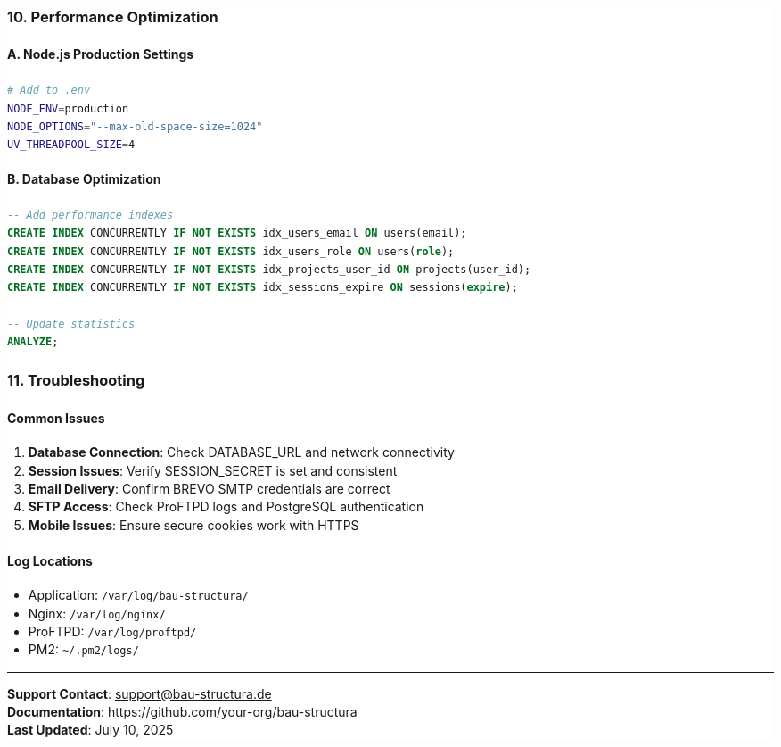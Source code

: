 ### 10. Performance Optimization

#### A. Node.js Production Settings
```bash
# Add to .env
NODE_ENV=production
NODE_OPTIONS="--max-old-space-size=1024"
UV_THREADPOOL_SIZE=4
```

#### B. Database Optimization
```sql
-- Add performance indexes
CREATE INDEX CONCURRENTLY IF NOT EXISTS idx_users_email ON users(email);
CREATE INDEX CONCURRENTLY IF NOT EXISTS idx_users_role ON users(role);
CREATE INDEX CONCURRENTLY IF NOT EXISTS idx_projects_user_id ON projects(user_id);
CREATE INDEX CONCURRENTLY IF NOT EXISTS idx_sessions_expire ON sessions(expire);

-- Update statistics
ANALYZE;
```

### 11. Troubleshooting

#### Common Issues
1. **Database Connection**: Check DATABASE_URL and network connectivity
2. **Session Issues**: Verify SESSION_SECRET is set and consistent
3. **Email Delivery**: Confirm BREVO SMTP credentials are correct
4. **SFTP Access**: Check ProFTPD logs and PostgreSQL authentication
5. **Mobile Issues**: Ensure secure cookies work with HTTPS

#### Log Locations
- Application: `/var/log/bau-structura/`
- Nginx: `/var/log/nginx/`
- ProFTPD: `/var/log/proftpd/`
- PM2: `~/.pm2/logs/`

---

**Support Contact**: support@bau-structura.de  
**Documentation**: https://github.com/your-org/bau-structura  
**Last Updated**: July 10, 2025